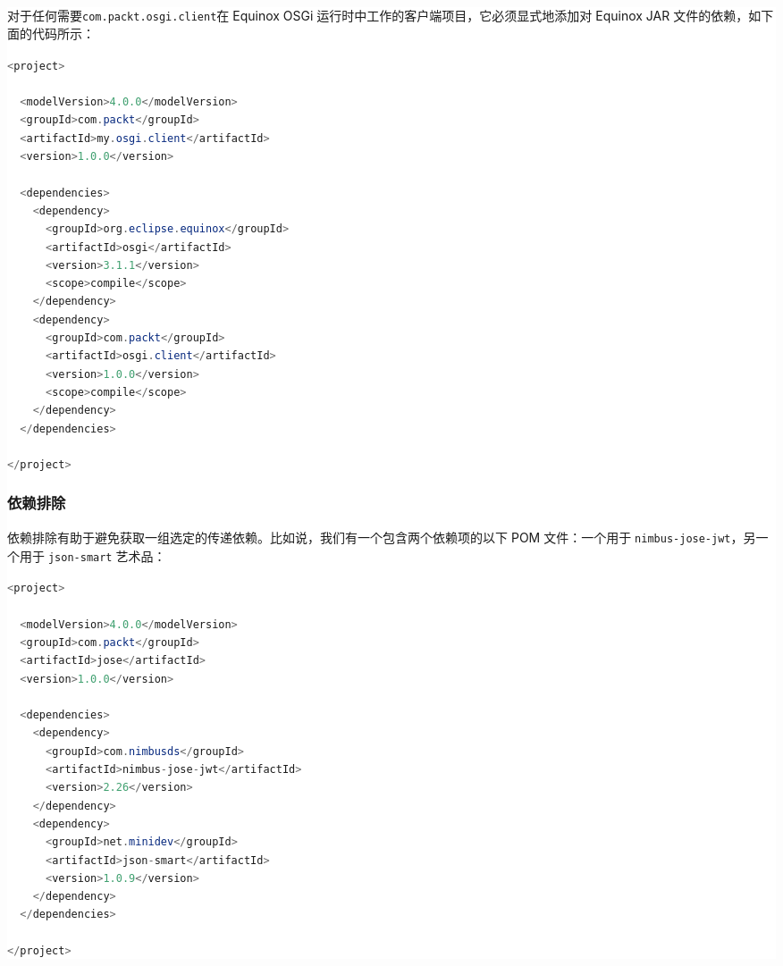 对于任何需要`com.packt.osgi.client`在 Equinox OSGi 运行时中工作的客户端项目，它必须显式地添加对 Equinox JAR 文件的依赖，如下面的代码所示：

```java
<project>

  <modelVersion>4.0.0</modelVersion>
  <groupId>com.packt</groupId>
  <artifactId>my.osgi.client</artifactId>
  <version>1.0.0</version>

  <dependencies>
    <dependency>
      <groupId>org.eclipse.equinox</groupId>
      <artifactId>osgi</artifactId>
      <version>3.1.1</version>
      <scope>compile</scope>
    </dependency>
    <dependency>
      <groupId>com.packt</groupId>
      <artifactId>osgi.client</artifactId>
      <version>1.0.0</version>                     
      <scope>compile</scope>
    </dependency>
  </dependencies>

</project>
```

### 依赖排除

依赖排除有助于避免获取一组选定的传递依赖。比如说，我们有一个包含两个依赖项的以下 POM 文件：一个用于 `nimbus-jose-jwt`，另一个用于 `json-smart` 艺术品：

```java
<project>

  <modelVersion>4.0.0</modelVersion>
  <groupId>com.packt</groupId>
  <artifactId>jose</artifactId>
  <version>1.0.0</version>

  <dependencies>
    <dependency>
      <groupId>com.nimbusds</groupId>
      <artifactId>nimbus-jose-jwt</artifactId>
      <version>2.26</version>
    </dependency>
    <dependency>
      <groupId>net.minidev</groupId>
      <artifactId>json-smart</artifactId>
      <version>1.0.9</version>
    </dependency>
  </dependencies>

</project>
```
